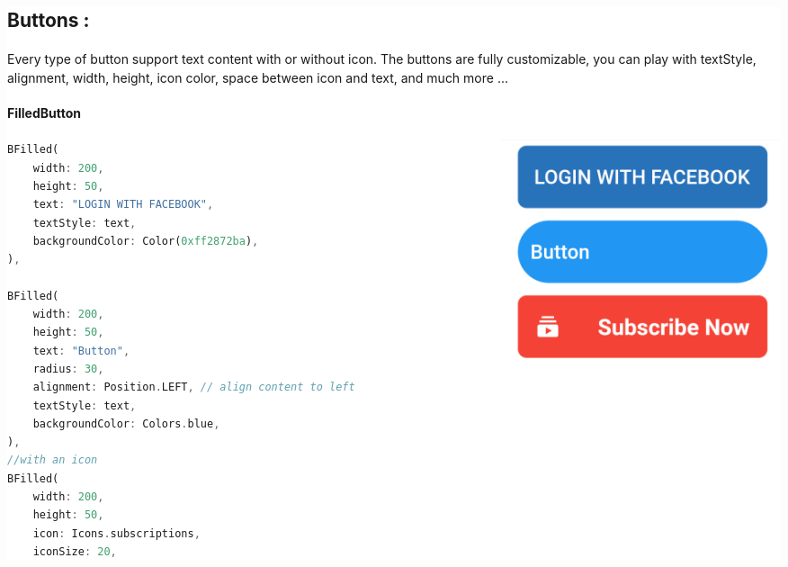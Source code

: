 


## Buttons :

Every type of button support text content with or without icon. The buttons are fully customizable, you can play with textStyle, alignment, width, height, icon color, space between icon and text, and much more ... 


#### FilledButton 

<img src="/screenshots/BFilled.png" align = "right" height = "250" alt="filled button flutter">

```dart 
BFilled(
    width: 200,
    height: 50,
    text: "LOGIN WITH FACEBOOK",
    textStyle: text,
    backgroundColor: Color(0xff2872ba),
),

BFilled(
    width: 200,
    height: 50,
    text: "Button",
    radius: 30,
    alignment: Position.LEFT, // align content to left
    textStyle: text,
    backgroundColor: Colors.blue,
),
//with an icon
BFilled(
    width: 200,
    height: 50,
    icon: Icons.subscriptions,
    iconSize: 20,
```